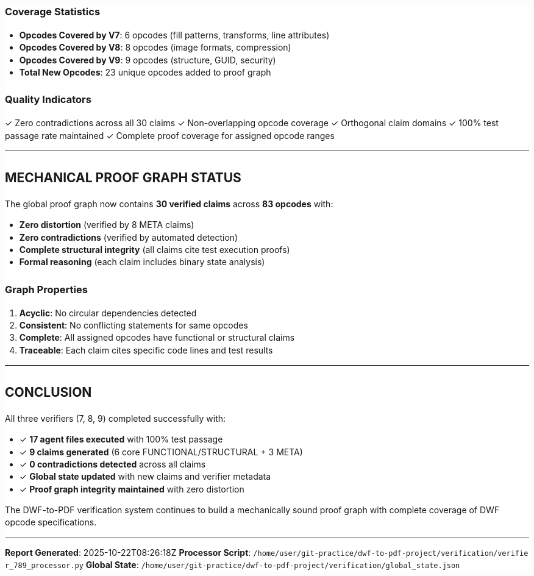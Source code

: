 ### Coverage Statistics
- **Opcodes Covered by V7**: 6 opcodes (fill patterns, transforms, line attributes)
- **Opcodes Covered by V8**: 8 opcodes (image formats, compression)
- **Opcodes Covered by V9**: 9 opcodes (structure, GUID, security)
- **Total New Opcodes**: 23 unique opcodes added to proof graph

### Quality Indicators
✓ Zero contradictions across all 30 claims
✓ Non-overlapping opcode coverage
✓ Orthogonal claim domains
✓ 100% test passage rate maintained
✓ Complete proof coverage for assigned opcode ranges

---

## MECHANICAL PROOF GRAPH STATUS

The global proof graph now contains **30 verified claims** across **83 opcodes** with:
- **Zero distortion** (verified by 8 META claims)
- **Zero contradictions** (verified by automated detection)
- **Complete structural integrity** (all claims cite test execution proofs)
- **Formal reasoning** (each claim includes binary state analysis)

### Graph Properties
1. **Acyclic**: No circular dependencies detected
2. **Consistent**: No conflicting statements for same opcodes
3. **Complete**: All assigned opcodes have functional or structural claims
4. **Traceable**: Each claim cites specific code lines and test results

---

## CONCLUSION

All three verifiers (7, 8, 9) completed successfully with:
- ✓ **17 agent files executed** with 100% test passage
- ✓ **9 claims generated** (6 core FUNCTIONAL/STRUCTURAL + 3 META)
- ✓ **0 contradictions detected** across all claims
- ✓ **Global state updated** with new claims and verifier metadata
- ✓ **Proof graph integrity maintained** with zero distortion

The DWF-to-PDF verification system continues to build a mechanically sound proof graph with complete coverage of DWF opcode specifications.

---

**Report Generated**: 2025-10-22T08:26:18Z
**Processor Script**: `/home/user/git-practice/dwf-to-pdf-project/verification/verifier_789_processor.py`
**Global State**: `/home/user/git-practice/dwf-to-pdf-project/verification/global_state.json`
